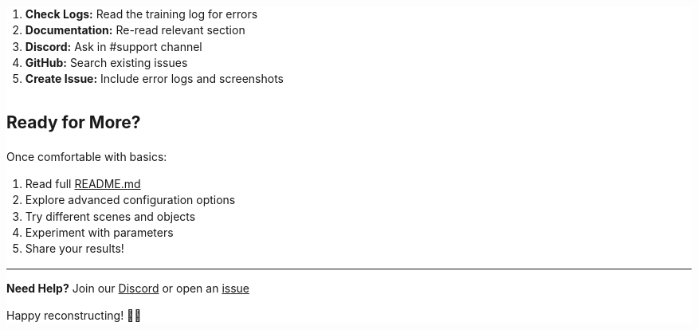 1. **Check Logs:** Read the training log for errors
2. **Documentation:** Re-read relevant section
3. **Discord:** Ask in #support channel
4. **GitHub:** Search existing issues
5. **Create Issue:** Include error logs and screenshots

## Ready for More?

Once comfortable with basics:

1. Read full [README.md](README.md)
2. Explore advanced configuration options
3. Try different scenes and objects
4. Experiment with parameters
5. Share your results!

---

**Need Help?** Join our [Discord](https://discord.gg/yourinvite) or open an [issue](https://github.com/yourusername/neuralangelo-gui/issues)

Happy reconstructing! 🎨🔬

